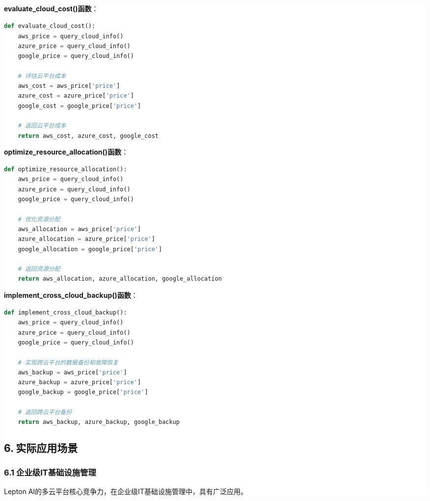 **evaluate_cloud_cost()函数**：
```python
def evaluate_cloud_cost():
    aws_price = query_cloud_info()
    azure_price = query_cloud_info()
    google_price = query_cloud_info()

    # 评估云平台成本
    aws_cost = aws_price['price']
    azure_cost = azure_price['price']
    google_cost = google_price['price']

    # 返回云平台成本
    return aws_cost, azure_cost, google_cost
```

**optimize_resource_allocation()函数**：
```python
def optimize_resource_allocation():
    aws_price = query_cloud_info()
    azure_price = query_cloud_info()
    google_price = query_cloud_info()

    # 优化资源分配
    aws_allocation = aws_price['price']
    azure_allocation = azure_price['price']
    google_allocation = google_price['price']

    # 返回资源分配
    return aws_allocation, azure_allocation, google_allocation
```

**implement_cross_cloud_backup()函数**：
```python
def implement_cross_cloud_backup():
    aws_price = query_cloud_info()
    azure_price = query_cloud_info()
    google_price = query_cloud_info()

    # 实现跨云平台的数据备份和故障恢复
    aws_backup = aws_price['price']
    azure_backup = azure_price['price']
    google_backup = google_price['price']

    # 返回跨云平台备份
    return aws_backup, azure_backup, google_backup
```

## 6. 实际应用场景

### 6.1 企业级IT基础设施管理

Lepton AI的多云平台核心竞争力，在企业级IT基础设施管理中，具有广泛应用。
